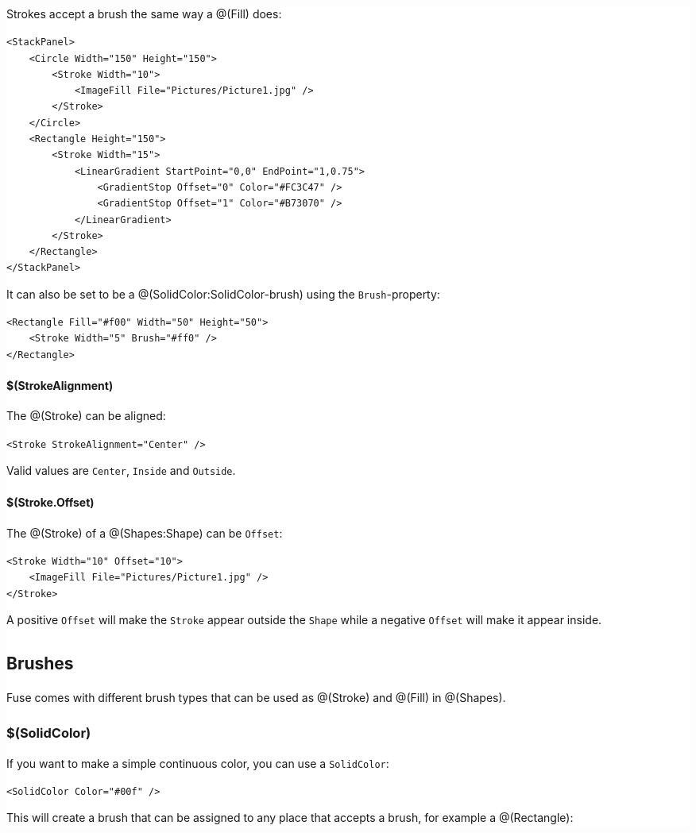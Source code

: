 Strokes accept a brush the same way a @(Fill) does:

	<StackPanel>
		<Circle Width="150" Height="150">
			<Stroke Width="10">
				<ImageFill File="Pictures/Picture1.jpg" />
			</Stroke>
		</Circle>
		<Rectangle Height="150">
			<Stroke Width="15">
				<LinearGradient StartPoint="0,0" EndPoint="1,0.75">
					<GradientStop Offset="0" Color="#FC3C47" />
					<GradientStop Offset="1" Color="#B73070" />
				</LinearGradient>
			</Stroke>
		</Rectangle>
	</StackPanel>

It can also be set to be a @(SolidColor:SolidColor-brush) using the `Brush`-property:

	<Rectangle Fill="#f00" Width="50" Height="50">
		<Stroke Width="5" Brush="#ff0" />
	</Rectangle>


#### $(StrokeAlignment)

The @(Stroke) can be aligned:

	<Stroke StrokeAlignment="Center" />

Valid values are `Center`, `Inside` and `Outside`.

#### $(Stroke.Offset)

The @(Stroke) of a @(Shapes:Shape) can be `Offset`:

	<Stroke Width="10" Offset="10">
		<ImageFill File="Pictures/Picture1.jpg" />
	</Stroke>

A positive `Offset` will make the `Stroke` appear outside the `Shape` while a negative `Offset` will make it appear inside.


## Brushes

Fuse comes with different brush types that can be used as @(Stroke) and @(Fill) in @(Shapes).

### $(SolidColor)

If you want to make a simple continuous color, you can use a `SolidColor`:

	<SolidColor Color="#00f" />

This will create a brush that can be assigned to any place that accepts a brush, for example a @(Rectangle):
